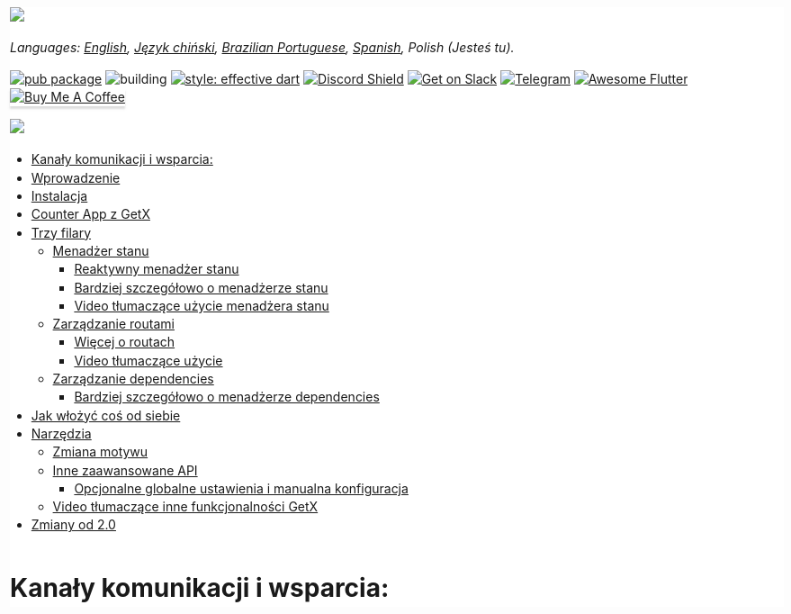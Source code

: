 ![](https://raw.githubusercontent.com/jonataslaw/getx-community/master/get.png)

*Languages: [English](README.md), [Język chiński](README.zh-cn.md), [Brazilian Portuguese](README.pt-br.md), [Spanish](README-es.md), Polish (Jesteś tu).*

[![pub package](https://img.shields.io/pub/v/get.svg?label=get&color=blue)](https://pub.dev/packages/get)
![building](https://github.com/jonataslaw/get/workflows/build/badge.svg)
[![style: effective dart](https://img.shields.io/badge/style-effective_dart-40c4ff.svg)](https://pub.dev/packages/effective_dart)
[![Discord Shield](https://img.shields.io/discord/722900883784073290.svg?logo=discord)](https://discord.com/invite/9Hpt99N)
[![Get on Slack](https://img.shields.io/badge/slack-join-orange.svg)](https://communityinviter.com/apps/getxworkspace/getx)
[![Telegram](https://img.shields.io/badge/chat-on%20Telegram-blue.svg)](https://t.me/joinchat/PhdbJRmsZNpAqSLJL6bH7g)
<a href="https://github.com/Solido/awesome-flutter">
   <img alt="Awesome Flutter" src="https://img.shields.io/badge/Awesome-Flutter-blue.svg?longCache=true&style=flat-square" />
</a>
<a href="https://www.buymeacoffee.com/jonataslaw" target="_blank"><img src="https://i.imgur.com/aV6DDA7.png" alt="Buy Me A Coffee" style="height: 41px !important;width: 174px !important; box-shadow: 0px 3px 2px 0px rgba(190, 190, 190, 0.5) !important;-webkit-box-shadow: 0px 3px 2px 0px rgba(190, 190, 190, 0.5) !important;" > </a>


![](https://raw.githubusercontent.com/jonataslaw/getx-community/master/getx.png)

- [Kanały komunikacji i wsparcia:](#kanały-komunikacji-i-wsparcia)
- [Wprowadzenie](#wprowadzenie)
- [Instalacja](#instalacja)
- [Counter App z GetX](#counter-app-z-getx)
- [Trzy filary](#trzy-filary)
  - [Menadżer stanu](#menadżer-stanu)
    - [Reaktywny menadżer stanu](#reaktywny-menadżer-stanu)
    - [Bardziej szczegółowo o menadżerze stanu](#bardziej-szczegółowo-o-menadżerze-stanu)
    - [Video tłumaczące użycie menadżera stanu](#video-tłumaczące-użycie-menadżera-stanu)
  - [Zarządzanie routami](#zarządzanie-routami)
    - [Więcej o routach](#więcej-o-routach)
    - [Video tłumaczące użycie](#video-tłumaczące-użycie)
  - [Zarządzanie dependencies](#zarządzanie-dependencies)
    - [Bardziej szczegółowo o menadżerze dependencies](#bardziej-szczegółowo-o-menadżerze-dependencies)
- [Jak włożyć coś od siebie](#jak-włożyć-coś-od-siebie)
- [Narzędzia](#narzędzia)
  - [Zmiana motywu](#zmiana-motywu)
  - [Inne zaawansowane API](#inne-zaawansowane-api)
    - [Opcjonalne globalne ustawienia i manualna konfiguracja](#opcjonalne-globalne-ustawienia-i-manualna-konfiguracja)
  - [Video tłumaczące inne funkcjonalności GetX](#video-tłumaczące-inne-funkcjonalności-getx)
- [Zmiany od 2.0](#zmiany-od-20)


# Kanały komunikacji i wsparcia:
